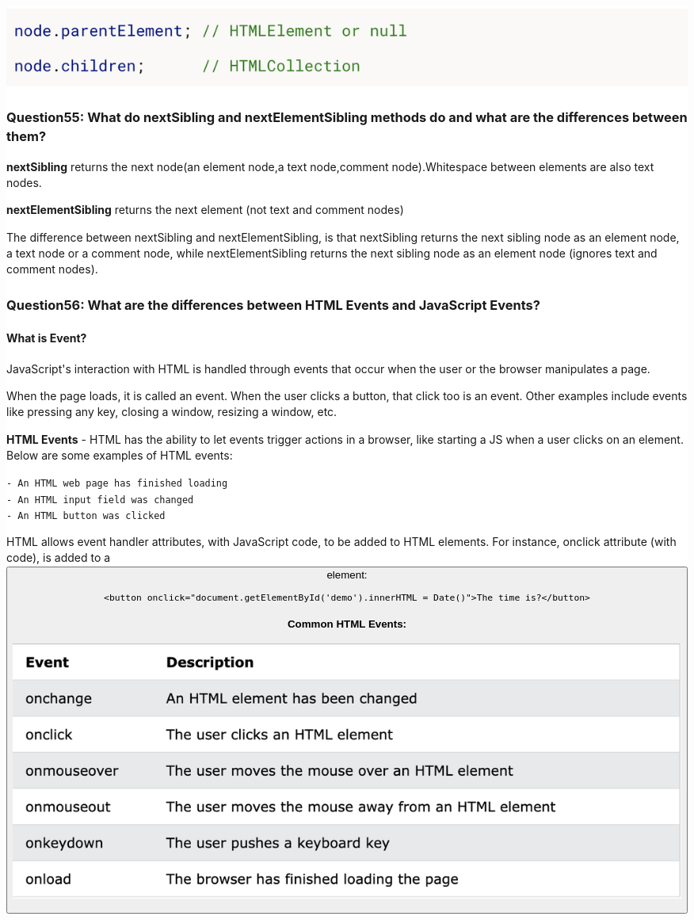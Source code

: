 ![Element Properties](/image/elements-properties.png)

### Question55: What do nextSibling and nextElementSibling methods do and what are the differences between them?

**nextSibling** returns the next node(an element node,a text node,comment node).Whitespace between elements are also text nodes.

**nextElementSibling** returns the next element (not text and comment nodes)

The difference between nextSibling and nextElementSibling, is that nextSibling returns the next sibling node as an element node, a text node or a comment node, while nextElementSibling returns the next sibling node as an element node (ignores text and comment nodes).


### Question56: What are the differences between HTML Events and JavaScript Events?

#### What is Event?

JavaScript's interaction with HTML is handled through events that occur when the user or the browser manipulates a page.

When the page loads, it is called an event. When the user clicks a button, that click too is an event. Other examples include events like pressing any key, closing a window, resizing a window, etc.

**HTML Events** - HTML has the ability to let events trigger actions in a browser, like starting a JS when a user clicks on an element. Below are some examples of HTML events:

```
- An HTML web page has finished loading
- An HTML input field was changed
- An HTML button was clicked
```

HTML allows event handler attributes, with JavaScript code, to be added to HTML elements. For instance, onclick attribute (with code), is added to a <button> element:

```
<button onclick="document.getElementById('demo').innerHTML = Date()">The time is?</button>
```

#### Common HTML Events:

![Common HTML Events](/image/Common-HTML-Events.png)
